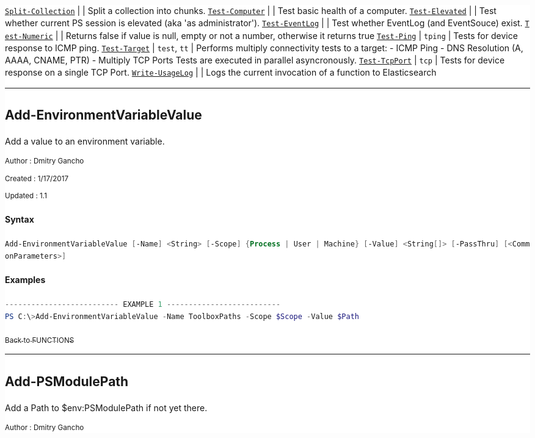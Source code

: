[`Split-Collection`](#split-collection) |  | Split a collection into chunks.
[`Test-Computer`](#test-computer) |  | Test basic health of a computer.
[`Test-Elevated`](#test-elevated) |  | Test whether current PS session is elevated (aka 'as administrator').
[`Test-EventLog`](#test-eventlog) |  | Test whether EventLog (and EventSouce) exist.
[`Test-Numeric`](#test-numeric) |  | Returns false if value is null, empty or not a number, otherwise it returns true
[`Test-Ping`](#test-ping) | `tping` | Tests for device response to ICMP ping.
[`Test-Target`](#test-target) | `test`, `tt` | Performs multiply connectivity tests to a target: - ICMP Ping - DNS Resolution (A, AAAA, CNAME, PTR) - Multiply TCP Ports Tests are executed in parallel asyncronously.
[`Test-TcpPort`](#test-tcpport) | `tcp` | Tests for device response on a single TCP Port.
[`Write-UsageLog`](#write-usagelog) |  | Logs the current invocation of a function to Elasticsearch


---
## Add-EnvironmentVariableValue


Add a value to an environment variable.

<sub>

Author  : Dmitry Gancho

Created : 1/17/2017

Updated : 1.1

</sub>

#### Syntax
```PowerShell
Add-EnvironmentVariableValue [-Name] <String> [-Scope] {Process | User | Machine} [-Value] <String[]> [-PassThru] [<CommonParameters>]
```

#### Examples
```PowerShell
-------------------------- EXAMPLE 1 --------------------------
PS C:\>Add-EnvironmentVariableValue -Name ToolboxPaths -Scope $Scope -Value $Path
```



[<sub>Back to FUNCTIONS</sub>](#function-list)

---
## Add-PSModulePath


Add a Path to $env:PSModulePath if not yet there.

<sub>

Author  : Dmitry Gancho
